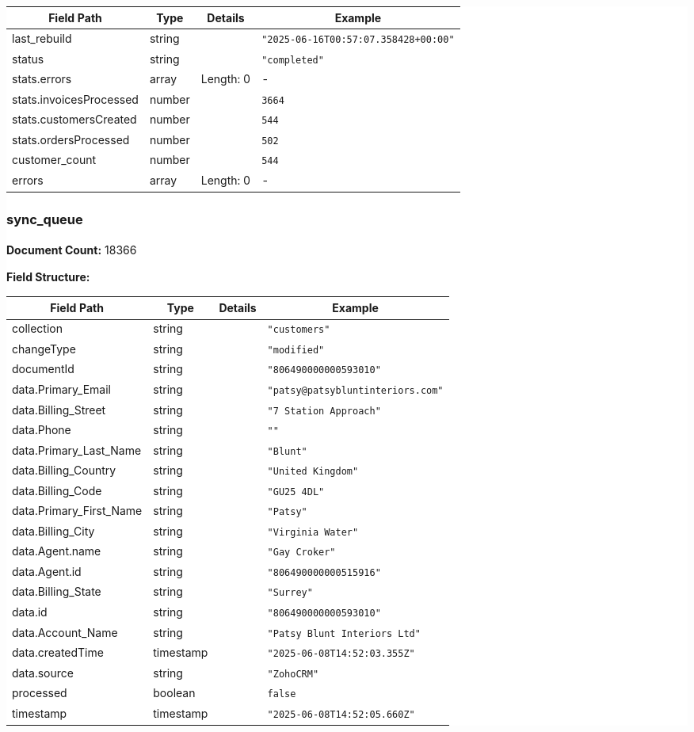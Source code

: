 | Field Path | Type | Details | Example |
|------------|------|---------|----------|
| last_rebuild | string |  | `"2025-06-16T00:57:07.358428+00:00"` |
| status | string |  | `"completed"` |
| stats.errors | array | Length: 0 | - |
| stats.invoicesProcessed | number |  | `3664` |
| stats.customersCreated | number |  | `544` |
| stats.ordersProcessed | number |  | `502` |
| customer_count | number |  | `544` |
| errors | array | Length: 0 | - |

### sync_queue

**Document Count:** 18366

**Field Structure:**

| Field Path | Type | Details | Example |
|------------|------|---------|----------|
| collection | string |  | `"customers"` |
| changeType | string |  | `"modified"` |
| documentId | string |  | `"806490000000593010"` |
| data.Primary_Email | string |  | `"patsy@patsybluntinteriors.com"` |
| data.Billing_Street | string |  | `"7 Station Approach"` |
| data.Phone | string |  | `""` |
| data.Primary_Last_Name | string |  | `"Blunt"` |
| data.Billing_Country | string |  | `"United Kingdom"` |
| data.Billing_Code | string |  | `"GU25 4DL"` |
| data.Primary_First_Name | string |  | `"Patsy"` |
| data.Billing_City | string |  | `"Virginia Water"` |
| data.Agent.name | string |  | `"Gay Croker"` |
| data.Agent.id | string |  | `"806490000000515916"` |
| data.Billing_State | string |  | `"Surrey"` |
| data.id | string |  | `"806490000000593010"` |
| data.Account_Name | string |  | `"Patsy Blunt Interiors Ltd"` |
| data.createdTime | timestamp |  | `"2025-06-08T14:52:03.355Z"` |
| data.source | string |  | `"ZohoCRM"` |
| processed | boolean |  | `false` |
| timestamp | timestamp |  | `"2025-06-08T14:52:05.660Z"` |
